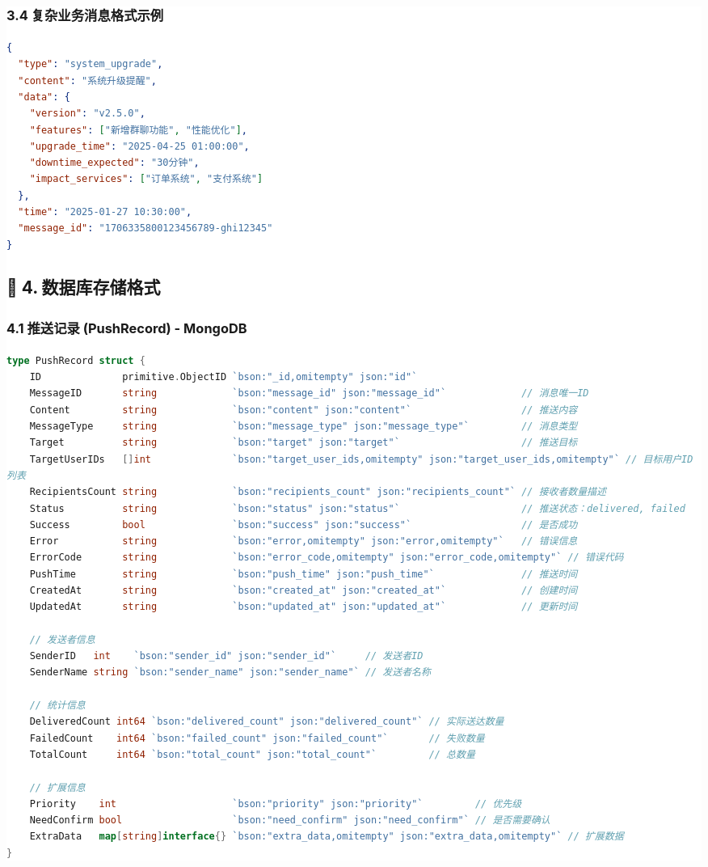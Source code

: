 
### 3.4 复杂业务消息格式示例

```json
{
  "type": "system_upgrade",
  "content": "系统升级提醒",
  "data": {
    "version": "v2.5.0",
    "features": ["新增群聊功能", "性能优化"],
    "upgrade_time": "2025-04-25 01:00:00",
    "downtime_expected": "30分钟",
    "impact_services": ["订单系统", "支付系统"]
  },
  "time": "2025-01-27 10:30:00",
  "message_id": "1706335800123456789-ghi12345"
}
```

## 💾 4. 数据库存储格式

### 4.1 推送记录 (PushRecord) - MongoDB

```go
type PushRecord struct {
    ID              primitive.ObjectID `bson:"_id,omitempty" json:"id"`
    MessageID       string             `bson:"message_id" json:"message_id"`             // 消息唯一ID
    Content         string             `bson:"content" json:"content"`                   // 推送内容
    MessageType     string             `bson:"message_type" json:"message_type"`         // 消息类型
    Target          string             `bson:"target" json:"target"`                     // 推送目标
    TargetUserIDs   []int              `bson:"target_user_ids,omitempty" json:"target_user_ids,omitempty"` // 目标用户ID列表
    RecipientsCount string             `bson:"recipients_count" json:"recipients_count"` // 接收者数量描述
    Status          string             `bson:"status" json:"status"`                     // 推送状态：delivered, failed
    Success         bool               `bson:"success" json:"success"`                   // 是否成功
    Error           string             `bson:"error,omitempty" json:"error,omitempty"`   // 错误信息
    ErrorCode       string             `bson:"error_code,omitempty" json:"error_code,omitempty"` // 错误代码
    PushTime        string             `bson:"push_time" json:"push_time"`               // 推送时间
    CreatedAt       string             `bson:"created_at" json:"created_at"`             // 创建时间
    UpdatedAt       string             `bson:"updated_at" json:"updated_at"`             // 更新时间
    
    // 发送者信息
    SenderID   int    `bson:"sender_id" json:"sender_id"`     // 发送者ID
    SenderName string `bson:"sender_name" json:"sender_name"` // 发送者名称
    
    // 统计信息
    DeliveredCount int64 `bson:"delivered_count" json:"delivered_count"` // 实际送达数量
    FailedCount    int64 `bson:"failed_count" json:"failed_count"`       // 失败数量
    TotalCount     int64 `bson:"total_count" json:"total_count"`         // 总数量
    
    // 扩展信息
    Priority    int                    `bson:"priority" json:"priority"`         // 优先级
    NeedConfirm bool                   `bson:"need_confirm" json:"need_confirm"` // 是否需要确认
    ExtraData   map[string]interface{} `bson:"extra_data,omitempty" json:"extra_data,omitempty"` // 扩展数据
}
```
